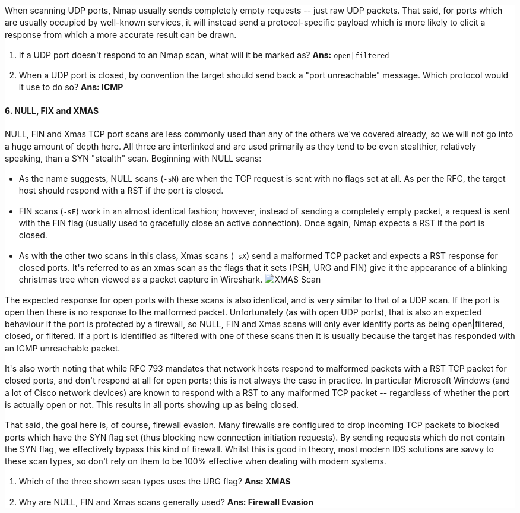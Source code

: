 When scanning UDP ports, Nmap usually sends completely empty requests -- just raw UDP packets. That said, for ports which are usually occupied by well-known services, it will instead send a protocol-specific payload which is more likely to elicit a response from which a more accurate result can be drawn.


1. If a UDP port doesn't respond to an Nmap scan, what will it be marked as?
__Ans:__  `open|filtered`

2. When a UDP port is closed, by convention the target should send back a "port unreachable" message. Which protocol would it use to do so?
__Ans: ICMP__


#### 6. NULL, FIX and XMAS 

NULL, FIN and Xmas TCP port scans are less commonly used than any of the others we've covered already, so we will not go into a huge amount of depth here. All three are interlinked and are used primarily as they tend to be even stealthier, relatively speaking, than a SYN "stealth" scan. Beginning with NULL scans:
- As the name suggests, NULL scans (`-sN`) are when the TCP request is sent with no flags set at all. As per the RFC, the target host should respond with a RST if the port is closed.

- FIN scans (`-sF`) work in an almost identical fashion; however, instead of sending a completely empty packet, a request is sent with the FIN flag (usually used to gracefully close an active connection). Once again, Nmap expects a RST if the port is closed.
- As with the other two scans in this class, Xmas scans (`-sX`) send a malformed TCP packet and expects a RST response for closed ports. It's referred to as an xmas scan as the flags that it sets (PSH, URG and FIN) give it the appearance of a blinking christmas tree when viewed as a packet capture in Wireshark.
![XMAS Scan](https://i.imgur.com/gKVkGug.png)

The expected response for open ports with these scans is also identical, and is very similar to that of a UDP scan. If the port is open then there is no response to the malformed packet. Unfortunately (as with open UDP ports), that is also an expected behaviour if the port is protected by a firewall, so NULL, FIN and Xmas scans will only ever identify ports as being open|filtered, closed, or filtered. If a port is identified as filtered with one of these scans then it is usually because the target has responded with an ICMP unreachable packet.

It's also worth noting that while RFC 793 mandates that network hosts respond to malformed packets with a RST TCP packet for closed ports, and don't respond at all for open ports; this is not always the case in practice. In particular Microsoft Windows (and a lot of Cisco network devices) are known to respond with a RST to any malformed TCP packet -- regardless of whether the port is actually open or not. This results in all ports showing up as being closed.

That said, the goal here is, of course, firewall evasion. Many firewalls are configured to drop incoming TCP packets to blocked ports which have the SYN flag set (thus blocking new connection initiation requests). By sending requests which do not contain the SYN flag, we effectively bypass this kind of firewall. Whilst this is good in theory, most modern IDS solutions are savvy to these scan types, so don't rely on them to be 100% effective when dealing with modern systems.

1. Which of the three shown scan types uses the URG flag?
__Ans: XMAS__ 

2. Why are NULL, FIN and Xmas scans generally used?
__Ans: Firewall Evasion__ 
